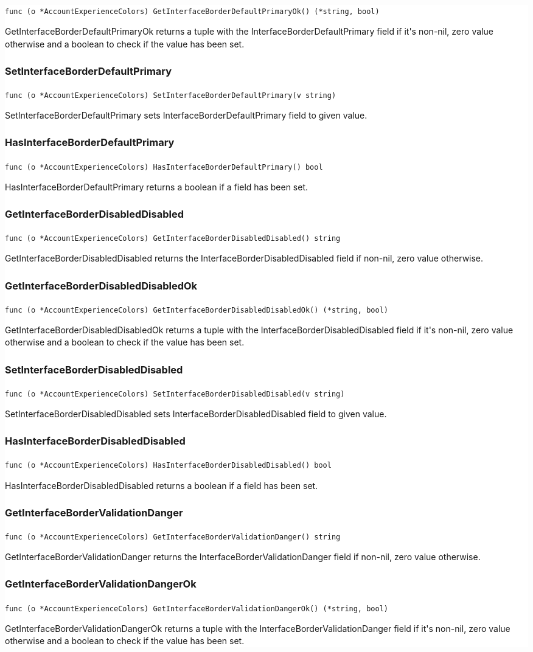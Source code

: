 `func (o *AccountExperienceColors) GetInterfaceBorderDefaultPrimaryOk() (*string, bool)`

GetInterfaceBorderDefaultPrimaryOk returns a tuple with the InterfaceBorderDefaultPrimary field if it's non-nil, zero value otherwise
and a boolean to check if the value has been set.

### SetInterfaceBorderDefaultPrimary

`func (o *AccountExperienceColors) SetInterfaceBorderDefaultPrimary(v string)`

SetInterfaceBorderDefaultPrimary sets InterfaceBorderDefaultPrimary field to given value.

### HasInterfaceBorderDefaultPrimary

`func (o *AccountExperienceColors) HasInterfaceBorderDefaultPrimary() bool`

HasInterfaceBorderDefaultPrimary returns a boolean if a field has been set.

### GetInterfaceBorderDisabledDisabled

`func (o *AccountExperienceColors) GetInterfaceBorderDisabledDisabled() string`

GetInterfaceBorderDisabledDisabled returns the InterfaceBorderDisabledDisabled field if non-nil, zero value otherwise.

### GetInterfaceBorderDisabledDisabledOk

`func (o *AccountExperienceColors) GetInterfaceBorderDisabledDisabledOk() (*string, bool)`

GetInterfaceBorderDisabledDisabledOk returns a tuple with the InterfaceBorderDisabledDisabled field if it's non-nil, zero value otherwise
and a boolean to check if the value has been set.

### SetInterfaceBorderDisabledDisabled

`func (o *AccountExperienceColors) SetInterfaceBorderDisabledDisabled(v string)`

SetInterfaceBorderDisabledDisabled sets InterfaceBorderDisabledDisabled field to given value.

### HasInterfaceBorderDisabledDisabled

`func (o *AccountExperienceColors) HasInterfaceBorderDisabledDisabled() bool`

HasInterfaceBorderDisabledDisabled returns a boolean if a field has been set.

### GetInterfaceBorderValidationDanger

`func (o *AccountExperienceColors) GetInterfaceBorderValidationDanger() string`

GetInterfaceBorderValidationDanger returns the InterfaceBorderValidationDanger field if non-nil, zero value otherwise.

### GetInterfaceBorderValidationDangerOk

`func (o *AccountExperienceColors) GetInterfaceBorderValidationDangerOk() (*string, bool)`

GetInterfaceBorderValidationDangerOk returns a tuple with the InterfaceBorderValidationDanger field if it's non-nil, zero value otherwise
and a boolean to check if the value has been set.
